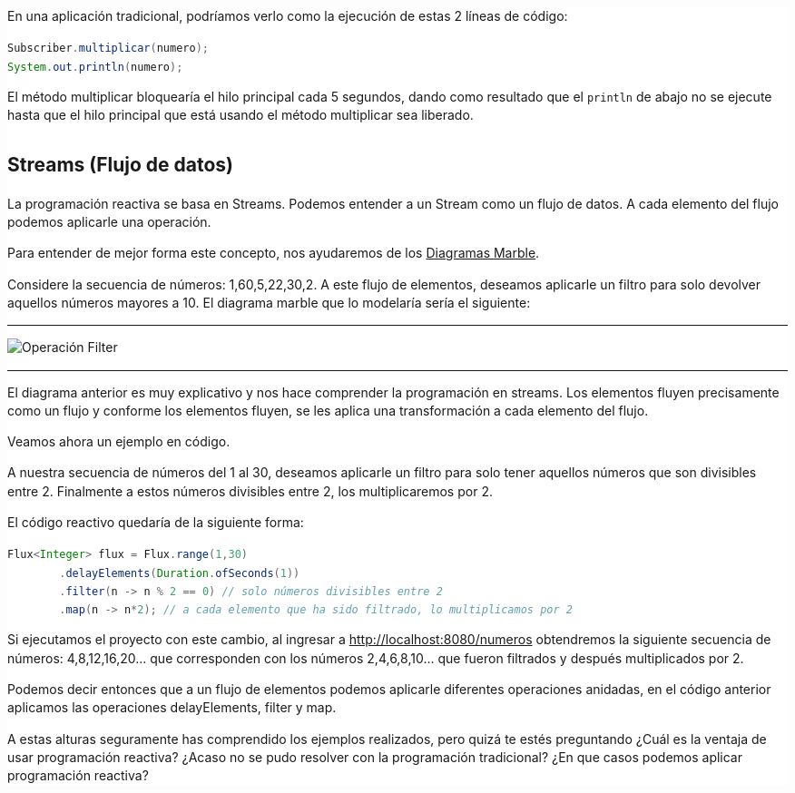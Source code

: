 En una aplicación tradicional, podríamos verlo como la ejecución de estas 2 líneas de código:

```java
Subscriber.multiplicar(numero);
System.out.println(numero);
```

El método multiplicar bloquearía el hilo principal cada 5 segundos, dando como resultado que el ``println`` de abajo no se ejecute hasta que el hilo principal que está usando el método multiplicar sea liberado.

## Streams (Flujo de datos)

La programación reactiva se basa en Streams. Podemos entender a un Stream como un flujo de datos. A cada elemento del flujo podemos aplicarle una operación. 

Para entender de mejor forma este concepto, nos ayudaremos de los [Diagramas Marble](https://dzone.com/articles/marble-diagrams-rxjava-operators).

Considere la secuencia de números: 1,60,5,22,30,2. A este flujo de elementos, deseamos aplicarle un filtro para solo devolver aquellos números mayores a 10. El diagrama marble que lo modelaría sería el siguiente:

---

![Operación Filter](https://github.com/windoctor7/windoctor7.github.io/raw/master/static/img/marble_filter.png)

---

El diagrama anterior es muy explicativo y nos hace comprender la programación en streams. Los elementos fluyen precisamente como un flujo y conforme los elementos fluyen, se les aplica una transformación a cada elemento del flujo.


Veamos ahora un ejemplo en código. 

A nuestra secuencia de números del 1 al 30, deseamos aplicarle un filtro para solo tener aquellos números que son divisibles entre 2. Finalmente a estos números divisibles entre 2, los multiplicaremos por 2.

El código reactivo quedaría de la siguiente forma:

```java
Flux<Integer> flux = Flux.range(1,30)
        .delayElements(Duration.ofSeconds(1))
        .filter(n -> n % 2 == 0) // solo números divisibles entre 2
        .map(n -> n*2); // a cada elemento que ha sido filtrado, lo multiplicamos por 2
```

Si ejecutamos el proyecto con este cambio, al ingresar a [http://localhost:8080/numeros](http://localhost:8080/numeros) obtendremos la siguiente secuencia de números: 4,8,12,16,20... que corresponden con los números 2,4,6,8,10... que fueron filtrados y después multiplicados por 2.

Podemos decir entonces que a un flujo de elementos podemos aplicarle diferentes operaciones anidadas, en el código anterior aplicamos las operaciones delayElements, filter y map.

A estas alturas seguramente has comprendido los ejemplos realizados, pero quizá te estés preguntando ¿Cuál es la ventaja de usar programación reactiva? ¿Acaso no se pudo resolver con la programación tradicional? ¿En que casos podemos aplicar programación reactiva?
